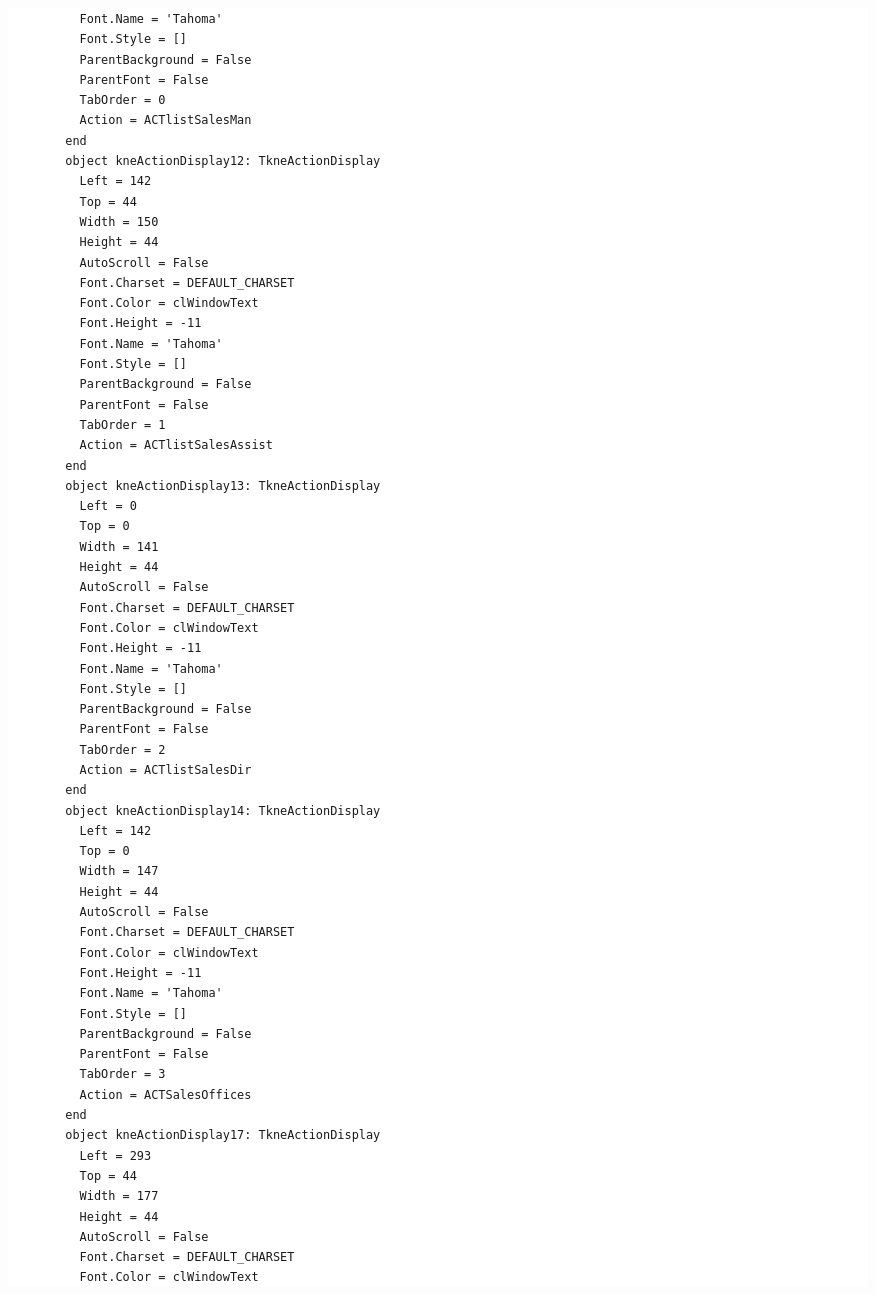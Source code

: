 ```
          Font.Name = 'Tahoma'
          Font.Style = []
          ParentBackground = False
          ParentFont = False
          TabOrder = 0
          Action = ACTlistSalesMan
        end
        object kneActionDisplay12: TkneActionDisplay
          Left = 142
          Top = 44
          Width = 150
          Height = 44
          AutoScroll = False
          Font.Charset = DEFAULT_CHARSET
          Font.Color = clWindowText
          Font.Height = -11
          Font.Name = 'Tahoma'
          Font.Style = []
          ParentBackground = False
          ParentFont = False
          TabOrder = 1
          Action = ACTlistSalesAssist
        end
        object kneActionDisplay13: TkneActionDisplay
          Left = 0
          Top = 0
          Width = 141
          Height = 44
          AutoScroll = False
          Font.Charset = DEFAULT_CHARSET
          Font.Color = clWindowText
          Font.Height = -11
          Font.Name = 'Tahoma'
          Font.Style = []
          ParentBackground = False
          ParentFont = False
          TabOrder = 2
          Action = ACTlistSalesDir
        end
        object kneActionDisplay14: TkneActionDisplay
          Left = 142
          Top = 0
          Width = 147
          Height = 44
          AutoScroll = False
          Font.Charset = DEFAULT_CHARSET
          Font.Color = clWindowText
          Font.Height = -11
          Font.Name = 'Tahoma'
          Font.Style = []
          ParentBackground = False
          ParentFont = False
          TabOrder = 3
          Action = ACTSalesOffices
        end
        object kneActionDisplay17: TkneActionDisplay
          Left = 293
          Top = 44
          Width = 177
          Height = 44
          AutoScroll = False
          Font.Charset = DEFAULT_CHARSET
          Font.Color = clWindowText
```